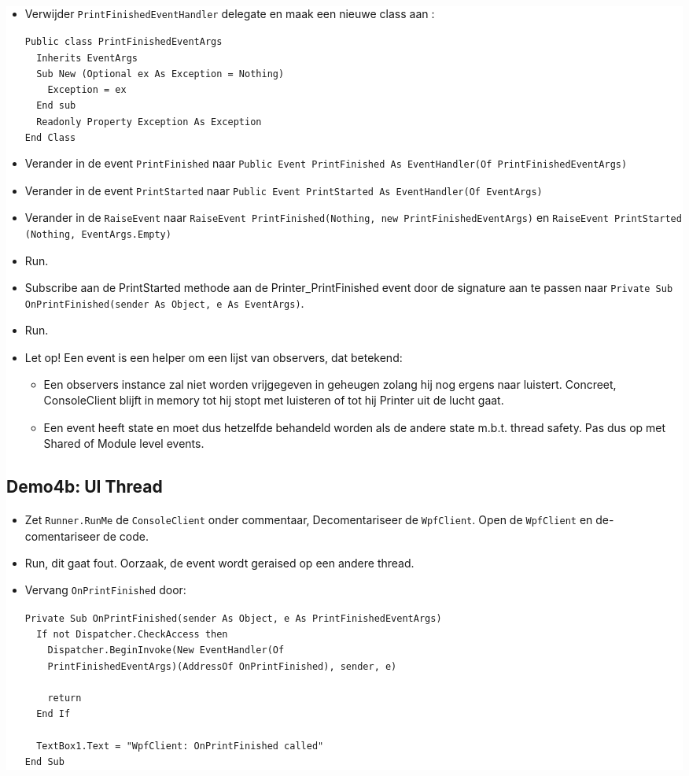 - Verwijder `PrintFinishedEventHandler` delegate en maak een nieuwe class aan :

  ```vbnet
  Public class PrintFinishedEventArgs
    Inherits EventArgs
    Sub New (Optional ex As Exception = Nothing)
      Exception = ex
    End sub
    Readonly Property Exception As Exception 
  End Class
  ```

- Verander in de event `PrintFinished` naar `Public Event PrintFinished As EventHandler(Of PrintFinishedEventArgs)`

- Verander in de event `PrintStarted` naar `Public Event PrintStarted As EventHandler(Of EventArgs)`

- Verander in de `RaiseEvent` naar `RaiseEvent PrintFinished(Nothing, new PrintFinishedEventArgs)` en `RaiseEvent PrintStarted(Nothing, EventArgs.Empty)`

- Run.

- Subscribe aan de PrintStarted methode aan de Printer_PrintFinished event door de signature aan te passen naar `Private Sub OnPrintFinished(sender As Object, e As EventArgs)`.

- Run.

- Let op! Een event is een helper om een lijst van observers, dat betekend:

  - Een observers instance zal niet worden vrijgegeven in geheugen zolang hij nog ergens naar luistert. Concreet, ConsoleClient blijft in memory tot hij stopt met luisteren of tot hij Printer uit de lucht gaat.

  - Een event heeft state en moet dus hetzelfde behandeld worden als de andere state m.b.t. thread safety. Pas dus op met Shared of Module level events.

## Demo4b: UI Thread

- Zet  `Runner.RunMe` de `ConsoleClient` onder commentaar, Decomentariseer de `WpfClient`. Open de `WpfClient` en de-comentariseer de code.

- Run, dit gaat fout. Oorzaak, de event wordt geraised op een andere thread.

- Vervang `OnPrintFinished` door:

  ```vbnet
  Private Sub OnPrintFinished(sender As Object, e As PrintFinishedEventArgs)
    If not Dispatcher.CheckAccess then
      Dispatcher.BeginInvoke(New EventHandler(Of
      PrintFinishedEventArgs)(AddressOf OnPrintFinished), sender, e)

      return
    End If

    TextBox1.Text = "WpfClient: OnPrintFinished called"
  End Sub
  ```
